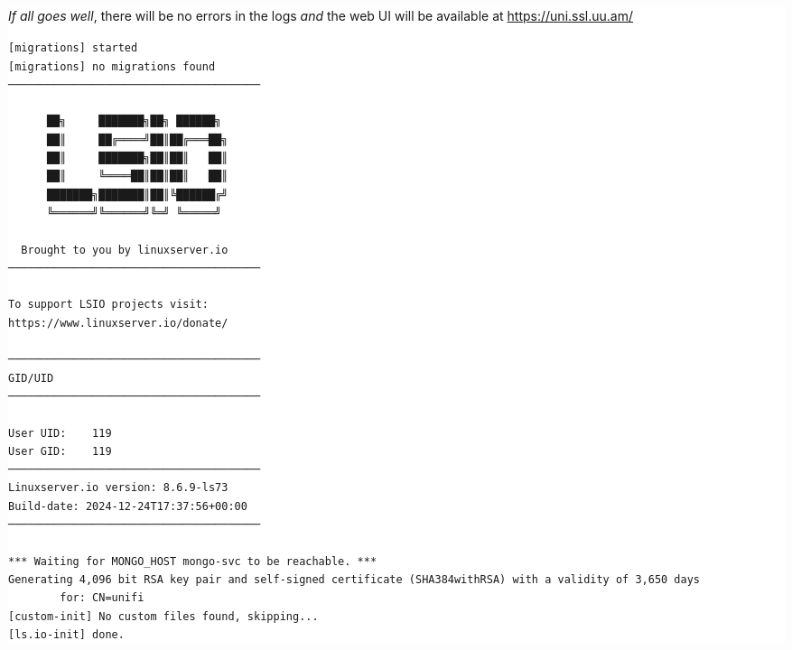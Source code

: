 *If all goes well*, there will be no errors in the logs *and* the
web UI will be available at <https://uni.ssl.uu.am/>

``` console
[migrations] started
[migrations] no migrations found
───────────────────────────────────────

      ██╗     ███████╗██╗ ██████╗
      ██║     ██╔════╝██║██╔═══██╗
      ██║     ███████╗██║██║   ██║
      ██║     ╚════██║██║██║   ██║
      ███████╗███████║██║╚██████╔╝
      ╚══════╝╚══════╝╚═╝ ╚═════╝

  Brought to you by linuxserver.io
───────────────────────────────────────

To support LSIO projects visit:
https://www.linuxserver.io/donate/

───────────────────────────────────────
GID/UID
───────────────────────────────────────

User UID:    119
User GID:    119
───────────────────────────────────────
Linuxserver.io version: 8.6.9-ls73
Build-date: 2024-12-24T17:37:56+00:00
───────────────────────────────────────
    
*** Waiting for MONGO_HOST mongo-svc to be reachable. ***
Generating 4,096 bit RSA key pair and self-signed certificate (SHA384withRSA) with a validity of 3,650 days
        for: CN=unifi
[custom-init] No custom files found, skipping...
[ls.io-init] done.
```
